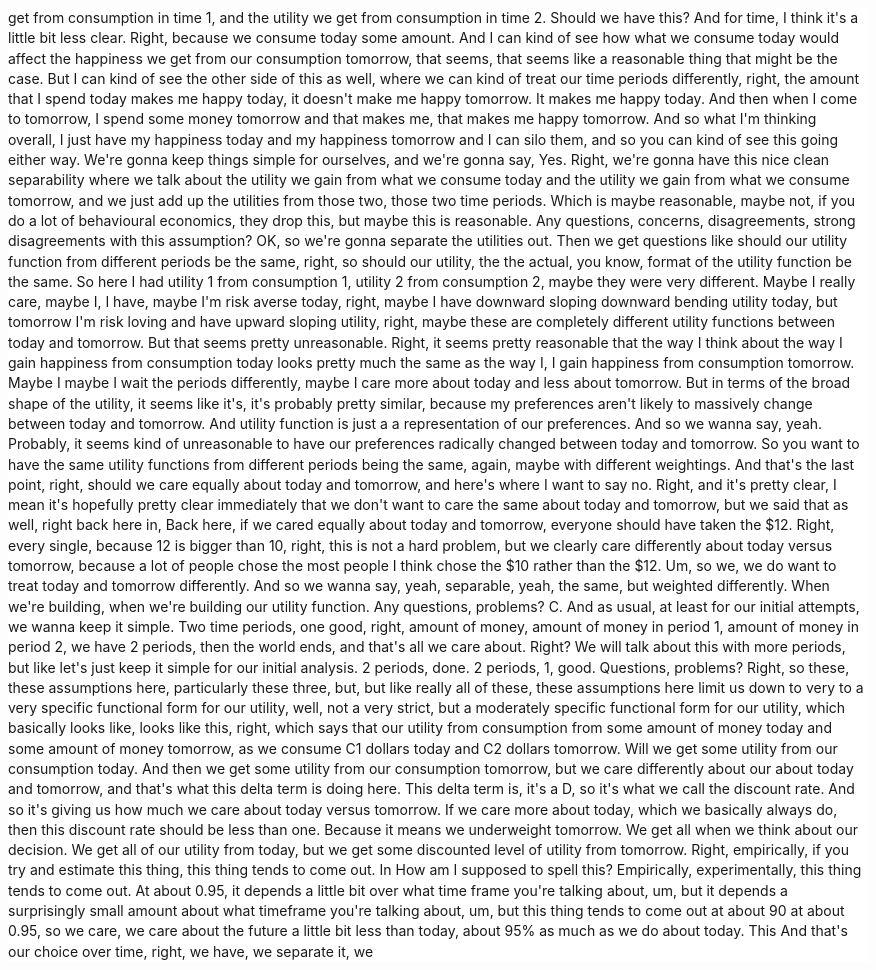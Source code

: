 get from consumption in time 1, and the utility we get from consumption in time 2. Should we have this? And for time, I think it's a little bit less clear. Right, because we consume today some amount. And I can kind of see how what we consume today would affect the happiness we get from our consumption tomorrow, that seems, that seems like a reasonable thing that might be the case. But I can kind of see the other side of this as well, where we can kind of treat our time periods differently, right, the amount that I spend today makes me happy today, it doesn't make me happy tomorrow. It makes me happy today. And then when I come to tomorrow, I spend some money tomorrow and that makes me, that makes me happy tomorrow. And so what I'm thinking overall, I just have my happiness today and my happiness tomorrow and I can silo them, and so you can kind of see this going either way. We're gonna keep things simple for ourselves, and we're gonna say, Yes. Right, we're gonna have this nice clean separability where we talk about the utility we gain from what we consume today and the utility we gain from what we consume tomorrow, and we just add up the utilities from those two, those two time periods. Which is maybe reasonable, maybe not, if you do a lot of behavioural economics, they drop this, but maybe this is reasonable. Any questions, concerns, disagreements, strong disagreements with this assumption? OK, so we're gonna separate the utilities out. Then we get questions like should our utility function from different periods be the same, right, so should our utility, the the actual, you know, format of the utility function be the same. So here I had utility 1 from consumption 1, utility 2 from consumption 2, maybe they were very different. Maybe I really care, maybe I, I have, maybe I'm risk averse today, right, maybe I have downward sloping downward bending utility today, but tomorrow I'm risk loving and have upward sloping utility, right, maybe these are completely different utility functions between today and tomorrow. But that seems pretty unreasonable. Right, it seems pretty reasonable that the way I think about the way I gain happiness from consumption today looks pretty much the same as the way I, I gain happiness from consumption tomorrow. Maybe I maybe I wait the periods differently, maybe I care more about today and less about tomorrow. But in terms of the broad shape of the utility, it seems like it's, it's probably pretty similar, because my preferences aren't likely to massively change between today and tomorrow. And utility function is just a a representation of our preferences. And so we wanna say, yeah. Probably, it seems kind of unreasonable to have our preferences radically changed between today and tomorrow. So you want to have the same utility functions from different periods being the same, again, maybe with different weightings. And that's the last point, right, should we care equally about today and tomorrow, and here's where I want to say no. Right, and it's pretty clear, I mean it's hopefully pretty clear immediately that we don't want to care the same about today and tomorrow, but we said that as well, right back here in, Back here, if we cared equally about today and tomorrow, everyone should have taken the $12. Right, every single, because 12 is bigger than 10, right, this is not a hard problem, but we clearly care differently about today versus tomorrow, because a lot of people chose the most people I think chose the $10 rather than the $12. Um, so we, we do want to treat today and tomorrow differently. And so we wanna say, yeah, separable, yeah, the same, but weighted differently. When we're building, when we're building our utility function. Any questions, problems? C. And as usual, at least for our initial attempts, we wanna keep it simple. Two time periods, one good, right, amount of money, amount of money in period 1, amount of money in period 2, we have 2 periods, then the world ends, and that's all we care about. Right? We will talk about this with more periods, but like let's just keep it simple for our initial analysis. 2 periods, done. 2 periods, 1, good. Questions, problems? Right, so these, these assumptions here, particularly these three, but, but like really all of these, these assumptions here limit us down to very to a very specific functional form for our utility, well, not a very strict, but a moderately specific functional form for our utility, which basically looks like, looks like this, right, which says that our utility from consumption from some amount of money today and some amount of money tomorrow, as we consume C1 dollars today and C2 dollars tomorrow. Will we get some utility from our consumption today. And then we get some utility from our consumption tomorrow, but we care differently about our about today and tomorrow, and that's what this delta term is doing here. This delta term is, it's a D, so it's what we call the discount rate. And so it's giving us how much we care about today versus tomorrow. If we care more about today, which we basically always do, then this discount rate should be less than one. Because it means we underweight tomorrow. We get all when we think about our decision. We get all of our utility from today, but we get some discounted level of utility from tomorrow. Right, empirically, if you try and estimate this thing, this thing tends to come out. In How am I supposed to spell this? Empirically, experimentally, this thing tends to come out. At about 0.95, it depends a little bit over what time frame you're talking about, um, but it depends a surprisingly small amount about what timeframe you're talking about, um, but this thing tends to come out at about 90 at about 0.95, so we care, we care about the future a little bit less than today, about 95% as much as we do about today. This And that's our choice over time, right, we have, we separate it, we
